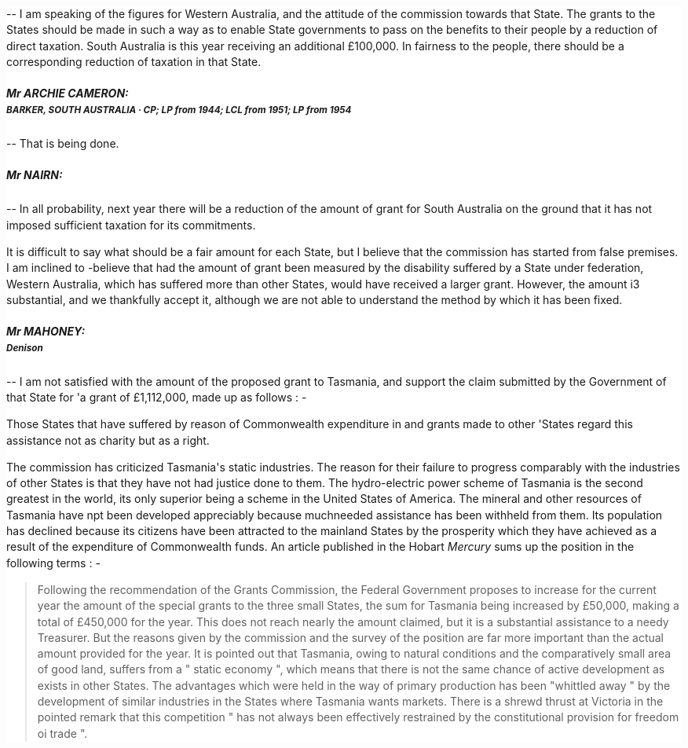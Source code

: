-- I am speaking of the figures for Western Australia, and the attitude of the commission towards that State. The grants to the States should be made in such a way as to enable State governments to pass on the benefits to their people by a reduction of direct taxation. South Australia is this year receiving an additional £100,000. In fairness to the people, there should be a corresponding reduction of taxation in that State. 

##### Mr ARCHIE CAMERON:<br><small class="text-muted">BARKER, SOUTH AUSTRALIA &middot; CP; LP from 1944; LCL from 1951; LP from 1954</small>

--  That is being done. 

##### Mr NAIRN:

-- In all probability, next year there will be a reduction of the amount of grant for South Australia on the ground that it has not imposed sufficient taxation for its commitments. 

It is difficult to say what should be a fair amount for each State, but I believe that the commission has started from false premises. I am inclined to -believe that had the amount of grant been measured by the disability suffered by a State under federation, Western Australia, which has suffered more than other States, would have received a larger grant. However, the amount  i3  substantial, and we thankfully accept it, although we are not able to understand the method by which it has been fixed. 

##### Mr MAHONEY:<br><small class="text-muted">Denison</small>

-- I  am not satisfied with the amount of the proposed grant to Tasmania, and support the claim submitted by the Government of that State for 'a grant of £1,112,000, made up as follows : - 


<graphic href="147331193510163_15_0.jpg"></graphic>


Those States that have suffered by reason of Commonwealth expenditure in and grants made to other 'States regard this assistance not as charity but as a right. 

The commission has criticized Tasmania's static industries. The reason for their failure to progress comparably with the industries of other States is that they have not had justice done to them. The hydro-electric power scheme of Tasmania is the second greatest in the world, its only superior being a scheme in the United States of America. The mineral and other resources of Tasmania have npt been developed appreciably because muchneeded assistance has been withheld from them. Its population has declined because its citizens have been attracted to the  mainland States by the prosperity which they have achieved as a result of the expenditure of Commonwealth funds. An article published in the Hobart  *Mercury*  sums up the position in the following terms : - 

  >Following the recommendation of the Grants Commission, the Federal Government proposes to increase for the current year the amount of the special grants to the three small States, the sum for Tasmania being increased by £50,000, making a total of £450,000 for the year. This does not reach nearly the amount claimed, but it is a substantial assistance to a needy Treasurer. But the reasons given by the commission and the survey of the position are far more important than the actual amount provided for the year. It is pointed out that Tasmania, owing to natural conditions and the comparatively small area of good land, suffers from a " static economy ", which means that there is not the same chance of active development as exists in other States. The advantages which were held in the way of primary production has been "whittled away " by the development of similar industries in the States where Tasmania wants markets. There is a shrewd thrust at Victoria in the pointed remark that this competition " has not always been effectively restrained by the constitutional provision for freedom oi trade ". 

